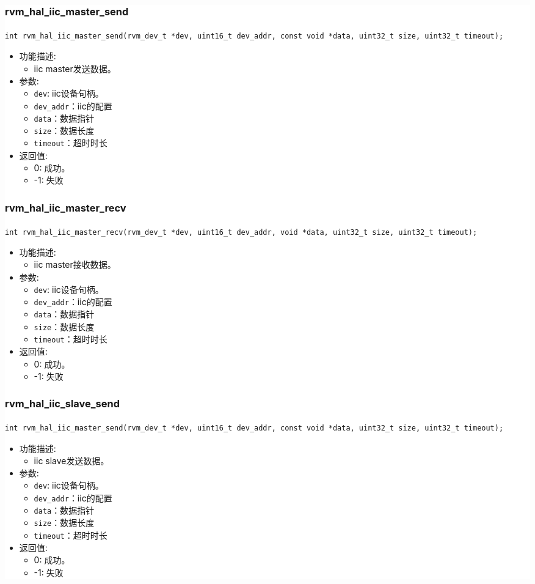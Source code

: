 ### rvm_hal_iic_master_send

`int rvm_hal_iic_master_send(rvm_dev_t *dev, uint16_t dev_addr, const void *data, uint32_t size, uint32_t timeout);`

- 功能描述:
  - iic master发送数据。
- 参数:
  - `dev`: iic设备句柄。
  - `dev_addr`：iic的配置
  - `data`：数据指针
  - `size`：数据长度
  - `timeout`：超时时长
- 返回值:
  - 0: 成功。
  - -1: 失败



### rvm_hal_iic_master_recv

`int rvm_hal_iic_master_recv(rvm_dev_t *dev, uint16_t dev_addr, void *data, uint32_t size, uint32_t timeout);`

- 功能描述:
  - iic master接收数据。
- 参数:
  - `dev`: iic设备句柄。
  - `dev_addr`：iic的配置
  - `data`：数据指针
  - `size`：数据长度
  - `timeout`：超时时长
- 返回值:
  - 0: 成功。
  - -1: 失败



### rvm_hal_iic_slave_send

`int rvm_hal_iic_master_send(rvm_dev_t *dev, uint16_t dev_addr, const void *data, uint32_t size, uint32_t timeout);`

- 功能描述:
  - iic slave发送数据。
- 参数:
  - `dev`: iic设备句柄。
  - `dev_addr`：iic的配置
  - `data`：数据指针
  - `size`：数据长度
  - `timeout`：超时时长
- 返回值:
  - 0: 成功。
  - -1: 失败
